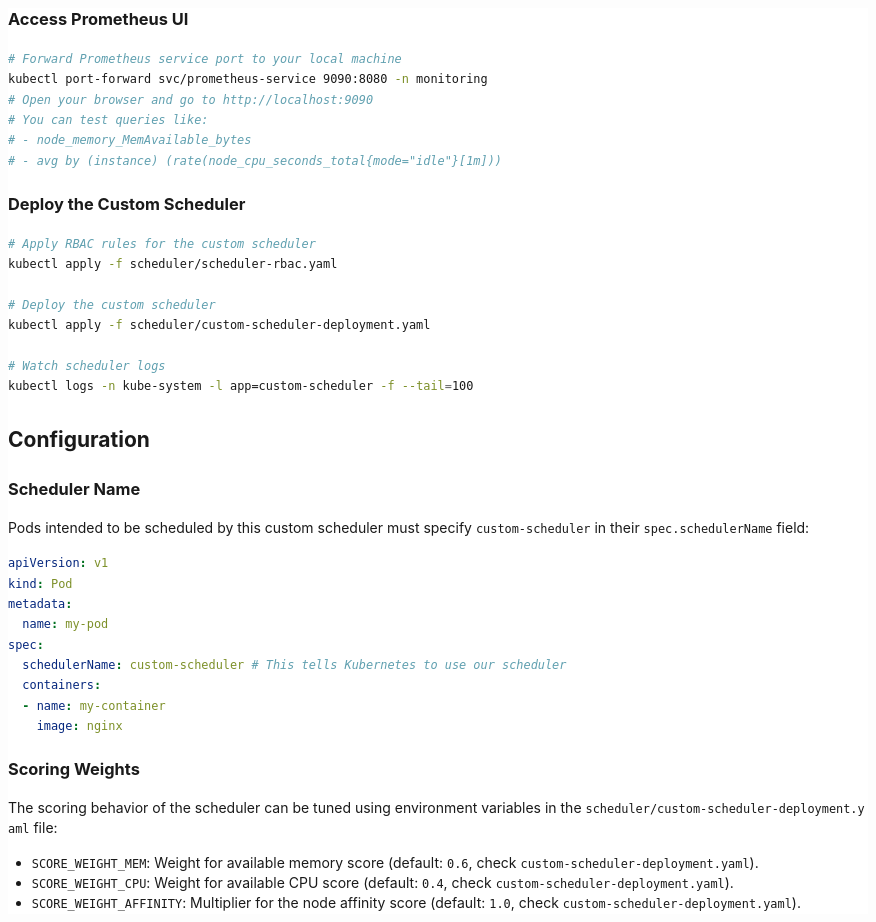 ### Access Prometheus UI

```sh
# Forward Prometheus service port to your local machine
kubectl port-forward svc/prometheus-service 9090:8080 -n monitoring
# Open your browser and go to http://localhost:9090
# You can test queries like:
# - node_memory_MemAvailable_bytes
# - avg by (instance) (rate(node_cpu_seconds_total{mode="idle"}[1m]))
```

### Deploy the Custom Scheduler

```sh
# Apply RBAC rules for the custom scheduler
kubectl apply -f scheduler/scheduler-rbac.yaml

# Deploy the custom scheduler
kubectl apply -f scheduler/custom-scheduler-deployment.yaml

# Watch scheduler logs
kubectl logs -n kube-system -l app=custom-scheduler -f --tail=100
```

## Configuration

### Scheduler Name

Pods intended to be scheduled by this custom scheduler must specify `custom-scheduler` in their `spec.schedulerName` field:

```yaml
apiVersion: v1
kind: Pod
metadata:
  name: my-pod
spec:
  schedulerName: custom-scheduler # This tells Kubernetes to use our scheduler
  containers:
  - name: my-container
    image: nginx
```

### Scoring Weights

The scoring behavior of the scheduler can be tuned using environment variables in the `scheduler/custom-scheduler-deployment.yaml` file:

*   `SCORE_WEIGHT_MEM`: Weight for available memory score (default: `0.6`, check `custom-scheduler-deployment.yaml`).
*   `SCORE_WEIGHT_CPU`: Weight for available CPU score (default: `0.4`, check `custom-scheduler-deployment.yaml`).
*   `SCORE_WEIGHT_AFFINITY`: Multiplier for the node affinity score (default: `1.0`, check `custom-scheduler-deployment.yaml`).
